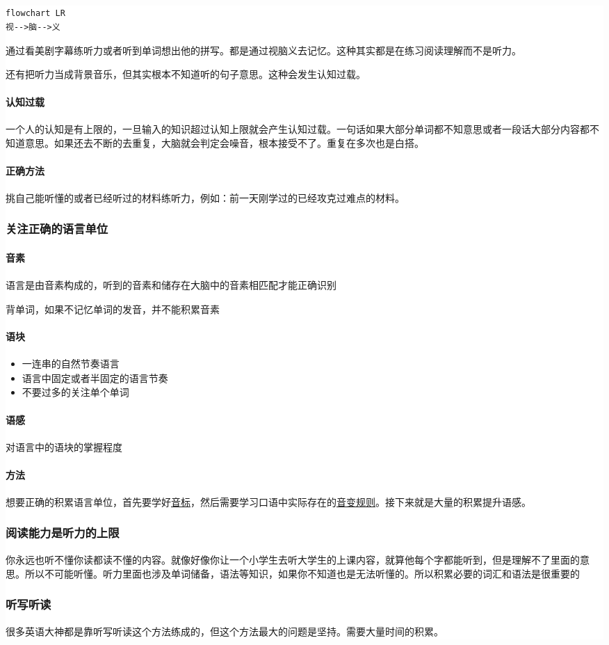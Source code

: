 ```mermaid
flowchart LR
视-->脑-->义
```

通过看美剧字幕练听力或者听到单词想出他的拼写。都是通过视脑义去记忆。这种其实都是在练习阅读理解而不是听力。

还有把听力当成背景音乐，但其实根本不知道听的句子意思。这种会发生认知过载。



#### 认知过载

一个人的认知是有上限的，一旦输入的知识超过认知上限就会产生认知过载。一句话如果大部分单词都不知意思或者一段话大部分内容都不知道意思。如果还去不断的去重复，大脑就会判定会噪音，根本接受不了。重复在多次也是白搭。



#### 正确方法

挑自己能听懂的或者已经听过的材料练听力，例如：前一天刚学过的已经攻克过难点的材料。







### 关注正确的语言单位

#### 音素

语言是由音素构成的，听到的音素和储存在大脑中的音素相匹配才能正确识别

背单词，如果不记忆单词的发音，并不能积累音素

#### 语块

- 一连串的自然节奏语言
- 语言中固定或者半固定的语言节奏
- 不要过多的关注单个单词

#### 语感

对语言中的语块的掌握程度

#### 方法

想要正确的积累语言单位，首先要学好[音标](#音标)，然后需要学习口语中实际存在的[音变规则](#音变规则)。接下来就是大量的积累提升语感。



### 阅读能力是听力的上限

你永远也听不懂你读都读不懂的内容。就像好像你让一个小学生去听大学生的上课内容，就算他每个字都能听到，但是理解不了里面的意思。所以不可能听懂。听力里面也涉及单词储备，语法等知识，如果你不知道也是无法听懂的。所以积累必要的词汇和语法是很重要的



### 听写听读

很多英语大神都是靠听写听读这个方法练成的，但这个方法最大的问题是坚持。需要大量时间的积累。
